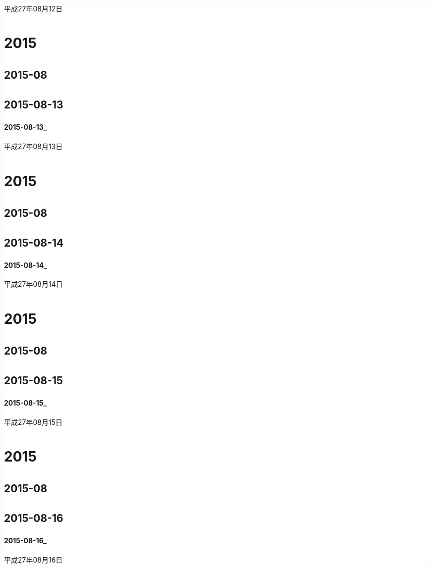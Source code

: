 平成27年08月12日


# 2015

## 2015-08

## 2015-08-13

#### 2015-08-13_

平成27年08月13日


# 2015

## 2015-08

## 2015-08-14

#### 2015-08-14_

平成27年08月14日


# 2015

## 2015-08

## 2015-08-15

#### 2015-08-15_

平成27年08月15日


# 2015

## 2015-08

## 2015-08-16

#### 2015-08-16_

平成27年08月16日
